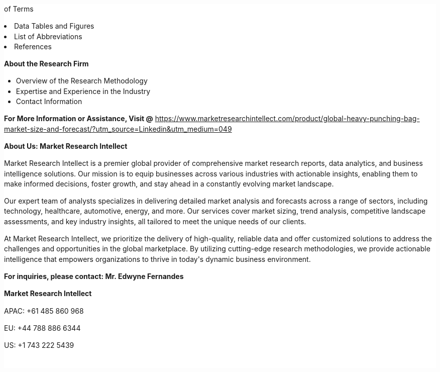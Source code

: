 of Terms</li><li>Data Tables and Figures</li><li>List of Abbreviations</li><li>References</li></ul><p><strong>About the Research Firm</strong></p><ul><li>Overview of the Research Methodology</li><li>Expertise and Experience in the Industry</li><li>Contact Information</li></ul></div><div class="article-main__content" data-test-id="publishing-text-block"><p><span class="font-[700]"><strong>For More Information or Assistance, Visit @</strong>&nbsp;<a href="https://www.marketresearchintellect.com/product/global-heavy-punching-bag-market-size-and-forecast/?utm_source=Linkedin&utm_medium=049">https://www.marketresearchintellect.com/product/global-heavy-punching-bag-market-size-and-forecast/?utm_source=Linkedin&utm_medium=049</a></span></p><p><strong>About Us: Market Research Intellect</strong></p><p>Market Research Intellect is a premier global provider of comprehensive market research reports, data analytics, and business intelligence solutions. Our mission is to equip businesses across various industries with actionable insights, enabling them to make informed decisions, foster growth, and stay ahead in a constantly evolving market landscape.</p><p>Our expert team of analysts specializes in delivering detailed market analysis and forecasts across a range of sectors, including technology, healthcare, automotive, energy, and more. Our services cover market sizing, trend analysis, competitive landscape assessments, and key industry insights, all tailored to meet the unique needs of our clients.</p><p>At Market Research Intellect, we prioritize the delivery of high-quality, reliable data and offer customized solutions to address the challenges and opportunities in the global marketplace. By utilizing cutting-edge research methodologies, we provide actionable intelligence that empowers organizations to thrive in today's dynamic business environment.</p><p><strong>For inquiries, please contact: Mr. Edwyne Fernandes</strong></p><p><strong>Market Research Intellect</strong></p><p>APAC: +61 485 860 968</p><p>EU: +44 788 886 6344</p><p>US: +1 743 222 5439</p></div><div class="article-main__content" data-test-id="publishing-text-block">&nbsp;</div>
